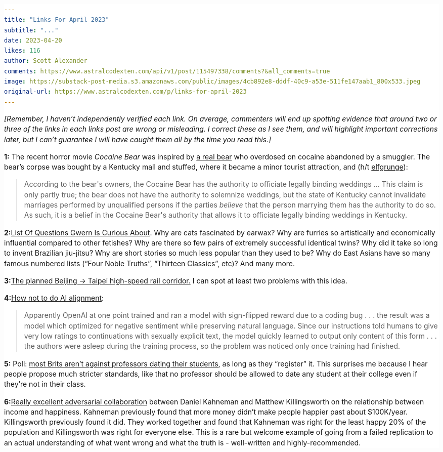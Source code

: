```yaml
---
title: "Links For April 2023"
subtitle: "..."
date: 2023-04-20
likes: 116
author: Scott Alexander
comments: https://www.astralcodexten.com/api/v1/post/115497338/comments?&all_comments=true
image: https://substack-post-media.s3.amazonaws.com/public/images/4cb892e8-dddf-40c9-a53e-511fe147aab1_800x533.jpeg
original-url: https://www.astralcodexten.com/p/links-for-april-2023
---
```

_[Remember, I haven’t independently verified each link. On average, commenters will end up spotting evidence that around two or three of the links in each links post are wrong or misleading. I correct these as I see them, and will highlight important corrections later, but I can’t guarantee I will have caught them all by the time you read this.]_

**1:** The recent horror movie _Cocaine Bear_ was inspired by [a real bear](https://en.wikipedia.org/wiki/Cocaine_Bear_\(bear\)) who overdosed on cocaine abandoned by a smuggler. The bear’s corpse was bought by a Kentucky mall and stuffed, where it became a minor tourist attraction, and (h/t [elfgrunge](https://www.tumblr.com/kontextmaschine/712347022420836352?source=share)):

> According to the bear's owners, the Cocaine Bear has the authority to officiate legally binding weddings … This claim is only partly true; the bear does not have the authority to solemnize weddings, but the state of Kentucky cannot invalidate marriages performed by unqualified persons if the parties _believe_ that the person marrying them has the authority to do so. As such, it is a belief in the Cocaine Bear's authority that allows it to officiate legally binding weddings in Kentucky.

**2:**[List Of Questions Gwern Is Curious About](https://gwern.net/question). Why are cats fascinated by earwax? Why are furries so artistically and economically influential compared to other fetishes? Why are there so few pairs of extremely successful identical twins? Why did it take so long to invent Brazilian jiu-jitsu? Why are short stories so much less popular than they used to be? Why do East Asians have so many famous numbered lists (“Four Noble Truths”, “Thirteen Classics”, etc)? And many more.

**3:**[The planned Beijing → Taipei high-speed rail corridor.](https://en.wikipedia.org/wiki/Beijing%E2%80%93Taipei_high-speed_rail_corridor) I can spot at least two problems with this idea.

**4:**[How not to do AI alignment](https://twitter.com/Nicole_Janeway/status/1629656909417701378):

> Apparently OpenAI at one point trained and ran a model with sign-flipped reward due to a coding bug . . . the result was a model which optimized for negative sentiment while preserving natural language. Since our instructions told humans to give very low ratings to continuations with sexually explicit text, the model quickly learned to output only content of this form . . . the authors were asleep during the training process, so the problem was noticed only once training had finished.

**5:** Poll: [most Brits aren’t against professors dating their students](https://twitter.com/YouGov/status/1633035171476676609), as long as they “register” it. This surprises me because I hear people propose much stricter standards, like that no professor should be allowed to date any student at their college even if they’re not in their class.

**6:**[Really excellent adversarial collaboration](https://www.pnas.org/doi/10.1073/pnas.2208661120) between Daniel Kahneman and Matthew Killingsworth on the relationship between income and happiness. Kahneman previously found that more money didn’t make people happier past about $100K/year. Killingsworth previously found it did. They worked together and found that Kahneman was right for the least happy 20% of the population and Killingsworth was right for everyone else. This is a rare but welcome example of going from a failed replication to an actual understanding of what went wrong and what the truth is - well-written and highly-recommended.
